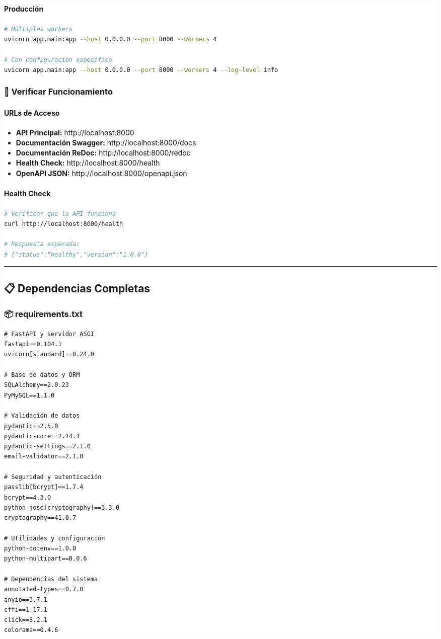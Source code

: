 #### Producción
```bash
# Múltiples workers
uvicorn app.main:app --host 0.0.0.0 --port 8000 --workers 4

# Con configuración específica
uvicorn app.main:app --host 0.0.0.0 --port 8000 --workers 4 --log-level info
```

### 🎯 Verificar Funcionamiento

#### URLs de Acceso
- **API Principal:** http://localhost:8000
- **Documentación Swagger:** http://localhost:8000/docs
- **Documentación ReDoc:** http://localhost:8000/redoc
- **Health Check:** http://localhost:8000/health
- **OpenAPI JSON:** http://localhost:8000/openapi.json

#### Health Check
```bash
# Verificar que la API funciona
curl http://localhost:8000/health

# Respuesta esperada:
# {"status":"healthy","version":"1.0.0"}
```

---

## 📋 Dependencias Completas

### 📦 requirements.txt

```txt
# FastAPI y servidor ASGI
fastapi==0.104.1
uvicorn[standard]==0.24.0

# Base de datos y ORM
SQLAlchemy==2.0.23
PyMySQL==1.1.0

# Validación de datos
pydantic==2.5.0
pydantic-core==2.14.1
pydantic-settings==2.1.0
email-validator==2.1.0

# Seguridad y autenticación
passlib[bcrypt]==1.7.4
bcrypt==4.3.0
python-jose[cryptography]==3.3.0
cryptography==41.0.7

# Utilidades y configuración
python-dotenv==1.0.0
python-multipart==0.0.6

# Dependencias del sistema
annotated-types==0.7.0
anyio==3.7.1
cffi==1.17.1
click==8.2.1
colorama==0.4.6
```